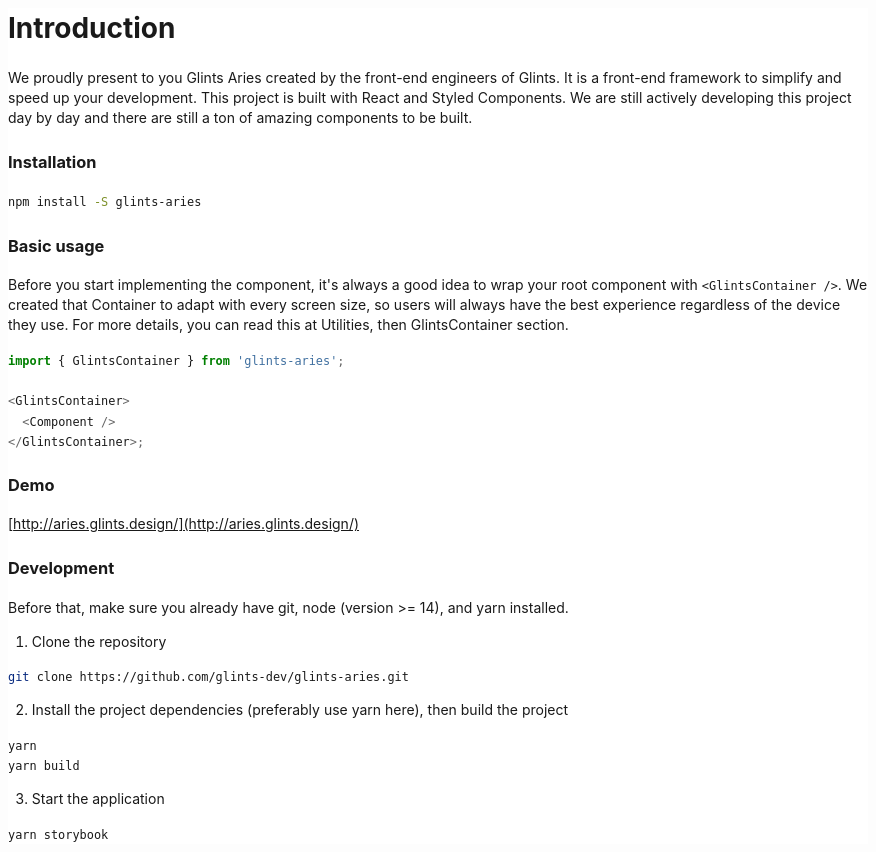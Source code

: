 # Introduction

We proudly present to you Glints Aries created by the front-end engineers of Glints. It is a front-end framework to simplify and speed up your development. This project is built with React and Styled Components. We are still actively developing this project day by day and there are still a ton of amazing components to be built.

### Installation

```bash
npm install -S glints-aries
```

### Basic usage

Before you start implementing the component, it's always a good idea to wrap your root component with `<GlintsContainer />`.
We created that Container to adapt with every screen size, so users will always have the best experience regardless of the device they use.
For more details, you can read this at Utilities, then GlintsContainer section.

```js
import { GlintsContainer } from 'glints-aries';

<GlintsContainer>
  <Component />
</GlintsContainer>;
```

### Demo

[http://aries.glints.design/](http://aries.glints.design/)

### Development

Before that, make sure you already have git, node (version >= 14), and yarn installed.

1. Clone the repository

```bash
git clone https://github.com/glints-dev/glints-aries.git
```

2. Install the project dependencies (preferably use yarn here), then build the project

```bash
yarn
yarn build
```

3. Start the application

```bash
yarn storybook
```
